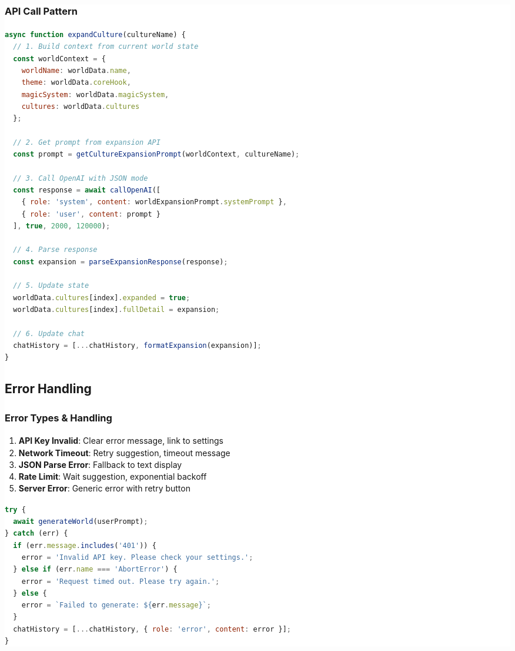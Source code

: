 ### API Call Pattern
```javascript
async function expandCulture(cultureName) {
  // 1. Build context from current world state
  const worldContext = {
    worldName: worldData.name,
    theme: worldData.coreHook,
    magicSystem: worldData.magicSystem,
    cultures: worldData.cultures
  };

  // 2. Get prompt from expansion API
  const prompt = getCultureExpansionPrompt(worldContext, cultureName);

  // 3. Call OpenAI with JSON mode
  const response = await callOpenAI([
    { role: 'system', content: worldExpansionPrompt.systemPrompt },
    { role: 'user', content: prompt }
  ], true, 2000, 120000);

  // 4. Parse response
  const expansion = parseExpansionResponse(response);

  // 5. Update state
  worldData.cultures[index].expanded = true;
  worldData.cultures[index].fullDetail = expansion;

  // 6. Update chat
  chatHistory = [...chatHistory, formatExpansion(expansion)];
}
```

## Error Handling

### Error Types & Handling
1. **API Key Invalid**: Clear error message, link to settings
2. **Network Timeout**: Retry suggestion, timeout message
3. **JSON Parse Error**: Fallback to text display
4. **Rate Limit**: Wait suggestion, exponential backoff
5. **Server Error**: Generic error with retry button

```javascript
try {
  await generateWorld(userPrompt);
} catch (err) {
  if (err.message.includes('401')) {
    error = 'Invalid API key. Please check your settings.';
  } else if (err.name === 'AbortError') {
    error = 'Request timed out. Please try again.';
  } else {
    error = `Failed to generate: ${err.message}`;
  }
  chatHistory = [...chatHistory, { role: 'error', content: error }];
}
```
